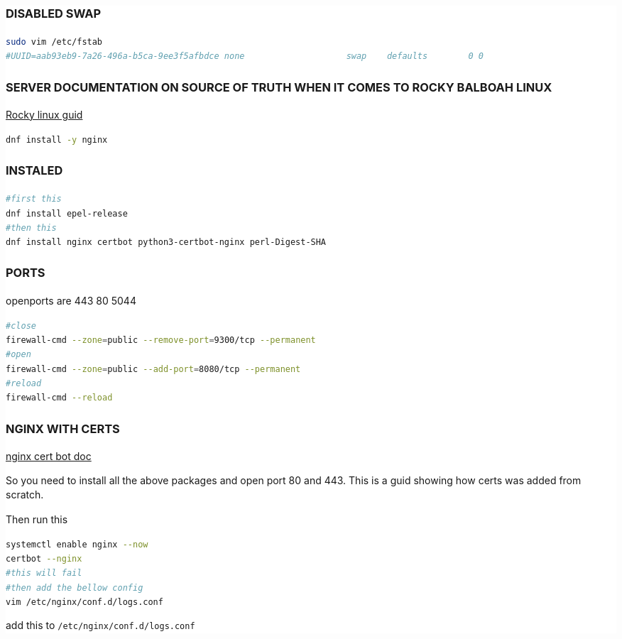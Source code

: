 ### DISABLED SWAP

```bash
sudo vim /etc/fstab
#UUID=aab93eb9-7a26-496a-b5ca-9ee3f5afbdce none                    swap    defaults        0 0
```

### SERVER DOCUMENTATION ON SOURCE OF TRUTH WHEN IT COMES TO ROCKY BALBOAH LINUX

[Rocky linux guid](https://docs.rockylinux.org/10/guides/)

```bash
dnf install -y nginx
```

### INSTALED

```bash
#first this
dnf install epel-release
#then this
dnf install nginx certbot python3-certbot-nginx perl-Digest-SHA
```

### PORTS
openports are 443 80 5044
```bash
#close
firewall-cmd --zone=public --remove-port=9300/tcp --permanent
#open
firewall-cmd --zone=public --add-port=8080/tcp --permanent
#reload
firewall-cmd --reload
```

### NGINX WITH CERTS

[nginx cert bot doc](https://docs.rockylinux.org/10/guides/security/generating_ssl_keys_lets_encrypt/)

So you need to install all the above packages and open port 80 and 443.
This is a guid showing how certs was added from scratch.


Then run this
```bash
systemctl enable nginx --now
certbot --nginx
#this will fail
#then add the bellow config
vim /etc/nginx/conf.d/logs.conf
```

add this to `/etc/nginx/conf.d/logs.conf`
